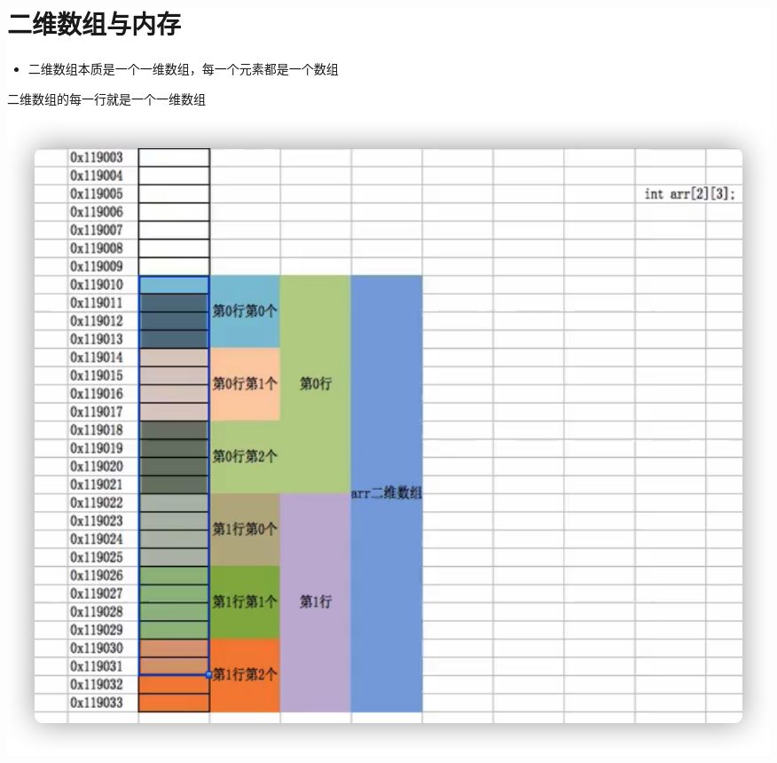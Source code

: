 # 二维数组与内存

- 二维数组本质是一个一维数组，每一个元素都是一个数组

二维数组的每一行就是一个一维数组

![image-20210727161855450](3%E5%87%BD%E6%95%B0-%E8%BF%9B%E5%88%B6-%E6%95%B0%E7%BB%84.assets/image-20210727161855450.png)
